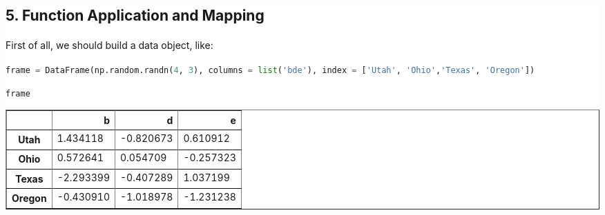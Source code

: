 


## 5. Function  Application and Mapping

First of all, we should build a data object, like:


```python
frame = DataFrame(np.random.randn(4, 3), columns = list('bde'), index = ['Utah', 'Ohio','Texas', 'Oregon'])
```


```python
frame
```




<div>
<style scoped>
    .dataframe tbody tr th:only-of-type {
        vertical-align: middle;
    }

    .dataframe tbody tr th {
        vertical-align: top;
    }

    .dataframe thead th {
        text-align: right;
    }
</style>
<table border="1" class="dataframe">
  <thead>
    <tr style="text-align: right;">
      <th></th>
      <th>b</th>
      <th>d</th>
      <th>e</th>
    </tr>
  </thead>
  <tbody>
    <tr>
      <th>Utah</th>
      <td>1.434118</td>
      <td>-0.820673</td>
      <td>0.610912</td>
    </tr>
    <tr>
      <th>Ohio</th>
      <td>0.572641</td>
      <td>0.054709</td>
      <td>-0.257323</td>
    </tr>
    <tr>
      <th>Texas</th>
      <td>-2.293399</td>
      <td>-0.407289</td>
      <td>1.037199</td>
    </tr>
    <tr>
      <th>Oregon</th>
      <td>-0.430910</td>
      <td>-1.018978</td>
      <td>-1.231238</td>
    </tr>
  </tbody>